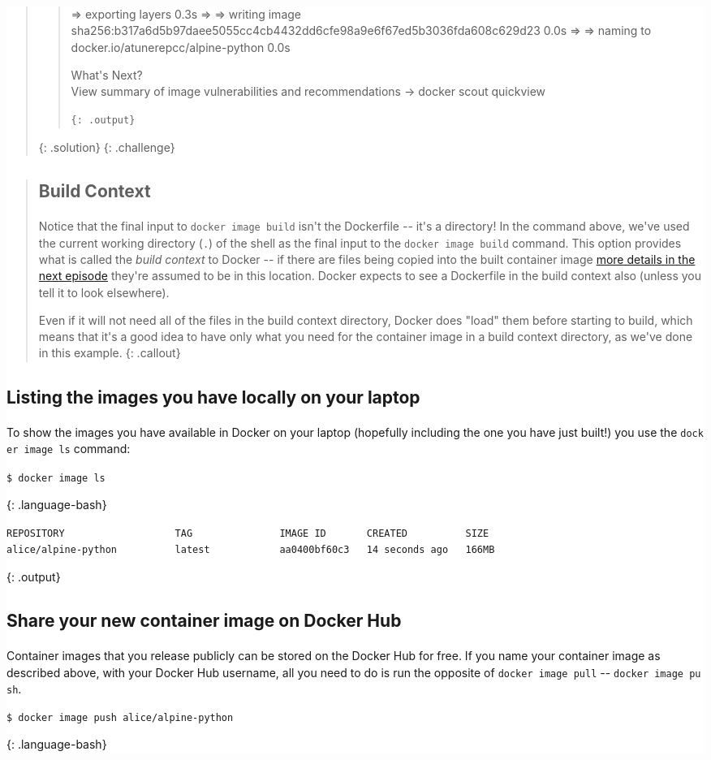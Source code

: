 > > => exporting layers                                                                       0.3s 
> > =>
> > => writing image sha256:b317a6d5b97daee5055cc4cb4432dd6cfe98a9e6f67ed5b3036fda608c629d23  0.0s 
> > =>
> > => naming to docker.io/atunerepcc/alpine-python                                           0.0s 
> > 
> > What's Next?                          
> >   View summary of image vulnerabilities and recommendations → docker scout quickview
> > ~~~
> > {: .output}
> {: .solution}
{: .challenge}

> ## Build Context
>
> Notice that the final input to `docker image build` isn't the Dockerfile -- it's
> a directory! In the command above, we've used the current working directory (`.`) of
> the shell as the final input to the `docker image build` command. This option provides
> what is called the *build context* to Docker -- if there are files being copied
> into the built container image [more details in the next episode](/advanced-containers)
> they're assumed to be in this location. Docker expects to see a Dockerfile in the
> build context also (unless you tell it to look elsewhere).
>
> Even if it will not need all of the files in the build context directory, Docker does
> "load" them before starting to build, which means that it's a good idea to have
> only what you need for the container image in a build context directory, as we've done
> in this example.
{: .callout}

## Listing the images you have locally on your laptop

To show the images you have available in Docker on your laptop (hopefully including 
the one you have just built!) you use the `docker image ls` command:

~~~
$ docker image ls
~~~
{: .language-bash}
~~~
REPOSITORY                   TAG               IMAGE ID       CREATED          SIZE
alice/alpine-python          latest            aa0400bf60c3   14 seconds ago   166MB
~~~
{: .output}

## Share your new container image on Docker Hub

Container images that you release publicly can be stored on the Docker Hub for free.  If you
name your container image as described above, with your Docker Hub username, all you need to do
is run the opposite of `docker image pull` -- `docker image push`.

~~~
$ docker image push alice/alpine-python
~~~
{: .language-bash}
